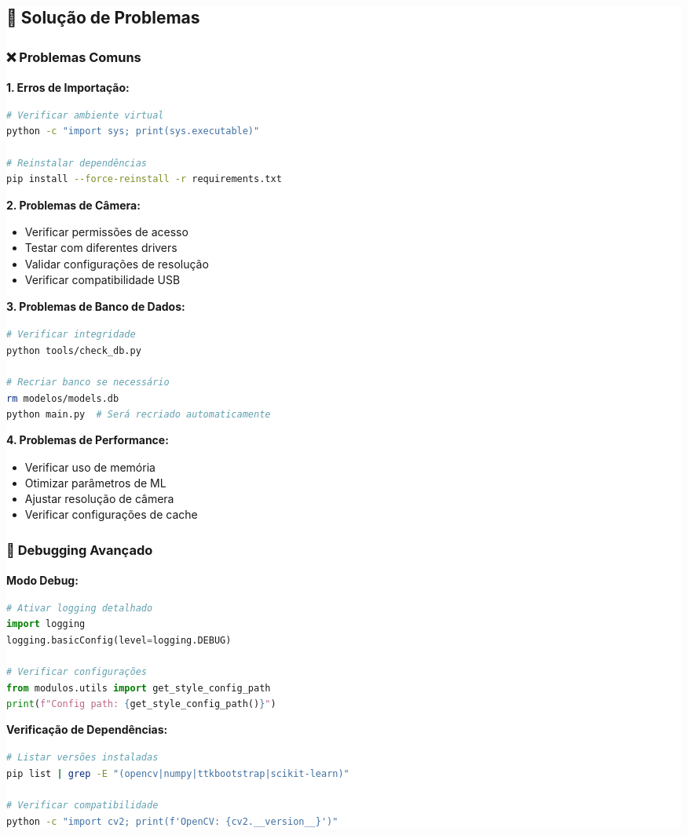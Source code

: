 ## 🤔 Solução de Problemas

### ❌ **Problemas Comuns**

**1. Erros de Importação:**
```bash
# Verificar ambiente virtual
python -c "import sys; print(sys.executable)"

# Reinstalar dependências
pip install --force-reinstall -r requirements.txt
```

**2. Problemas de Câmera:**
- Verificar permissões de acesso
- Testar com diferentes drivers
- Validar configurações de resolução
- Verificar compatibilidade USB

**3. Problemas de Banco de Dados:**
```bash
# Verificar integridade
python tools/check_db.py

# Recriar banco se necessário
rm modelos/models.db
python main.py  # Será recriado automaticamente
```

**4. Problemas de Performance:**
- Verificar uso de memória
- Otimizar parâmetros de ML
- Ajustar resolução de câmera
- Verificar configurações de cache

### 🐛 **Debugging Avançado**

**Modo Debug:**
```python
# Ativar logging detalhado
import logging
logging.basicConfig(level=logging.DEBUG)

# Verificar configurações
from modulos.utils import get_style_config_path
print(f"Config path: {get_style_config_path()}")
```

**Verificação de Dependências:**
```bash
# Listar versões instaladas
pip list | grep -E "(opencv|numpy|ttkbootstrap|scikit-learn)"

# Verificar compatibilidade
python -c "import cv2; print(f'OpenCV: {cv2.__version__}')"
```
